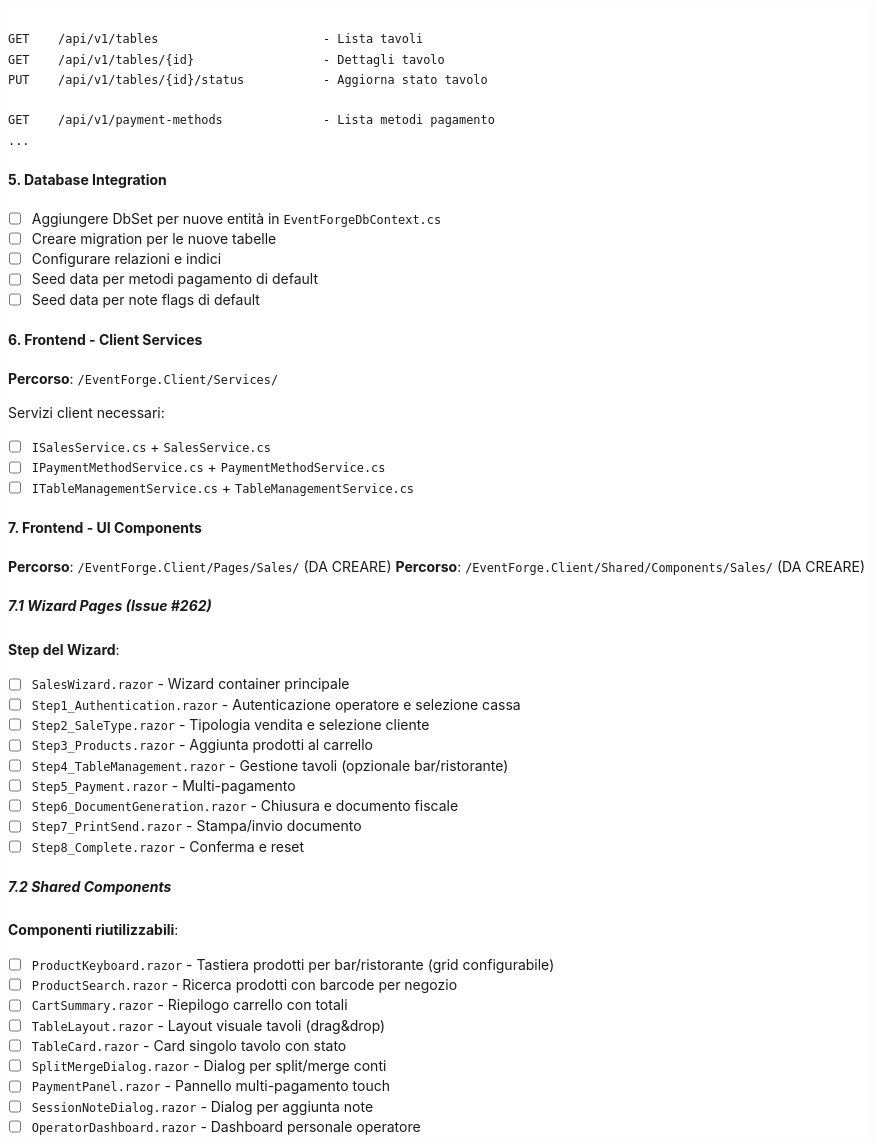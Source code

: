 ```

GET    /api/v1/tables                       - Lista tavoli
GET    /api/v1/tables/{id}                  - Dettagli tavolo
PUT    /api/v1/tables/{id}/status           - Aggiorna stato tavolo

GET    /api/v1/payment-methods              - Lista metodi pagamento
...
```

#### 5. Database Integration

- [ ] Aggiungere DbSet per nuove entità in `EventForgeDbContext.cs`
- [ ] Creare migration per le nuove tabelle
- [ ] Configurare relazioni e indici
- [ ] Seed data per metodi pagamento di default
- [ ] Seed data per note flags di default

#### 6. Frontend - Client Services

**Percorso**: `/EventForge.Client/Services/` 

Servizi client necessari:
- [ ] `ISalesService.cs` + `SalesService.cs`
- [ ] `IPaymentMethodService.cs` + `PaymentMethodService.cs`
- [ ] `ITableManagementService.cs` + `TableManagementService.cs`

#### 7. Frontend - UI Components

**Percorso**: `/EventForge.Client/Pages/Sales/` (DA CREARE)
**Percorso**: `/EventForge.Client/Shared/Components/Sales/` (DA CREARE)

##### 7.1 Wizard Pages (Issue #262)

**Step del Wizard**:
- [ ] `SalesWizard.razor` - Wizard container principale
- [ ] `Step1_Authentication.razor` - Autenticazione operatore e selezione cassa
- [ ] `Step2_SaleType.razor` - Tipologia vendita e selezione cliente
- [ ] `Step3_Products.razor` - Aggiunta prodotti al carrello
- [ ] `Step4_TableManagement.razor` - Gestione tavoli (opzionale bar/ristorante)
- [ ] `Step5_Payment.razor` - Multi-pagamento
- [ ] `Step6_DocumentGeneration.razor` - Chiusura e documento fiscale
- [ ] `Step7_PrintSend.razor` - Stampa/invio documento
- [ ] `Step8_Complete.razor` - Conferma e reset

##### 7.2 Shared Components

**Componenti riutilizzabili**:
- [ ] `ProductKeyboard.razor` - Tastiera prodotti per bar/ristorante (grid configurabile)
- [ ] `ProductSearch.razor` - Ricerca prodotti con barcode per negozio
- [ ] `CartSummary.razor` - Riepilogo carrello con totali
- [ ] `TableLayout.razor` - Layout visuale tavoli (drag&drop)
- [ ] `TableCard.razor` - Card singolo tavolo con stato
- [ ] `SplitMergeDialog.razor` - Dialog per split/merge conti
- [ ] `PaymentPanel.razor` - Pannello multi-pagamento touch
- [ ] `SessionNoteDialog.razor` - Dialog per aggiunta note
- [ ] `OperatorDashboard.razor` - Dashboard personale operatore
